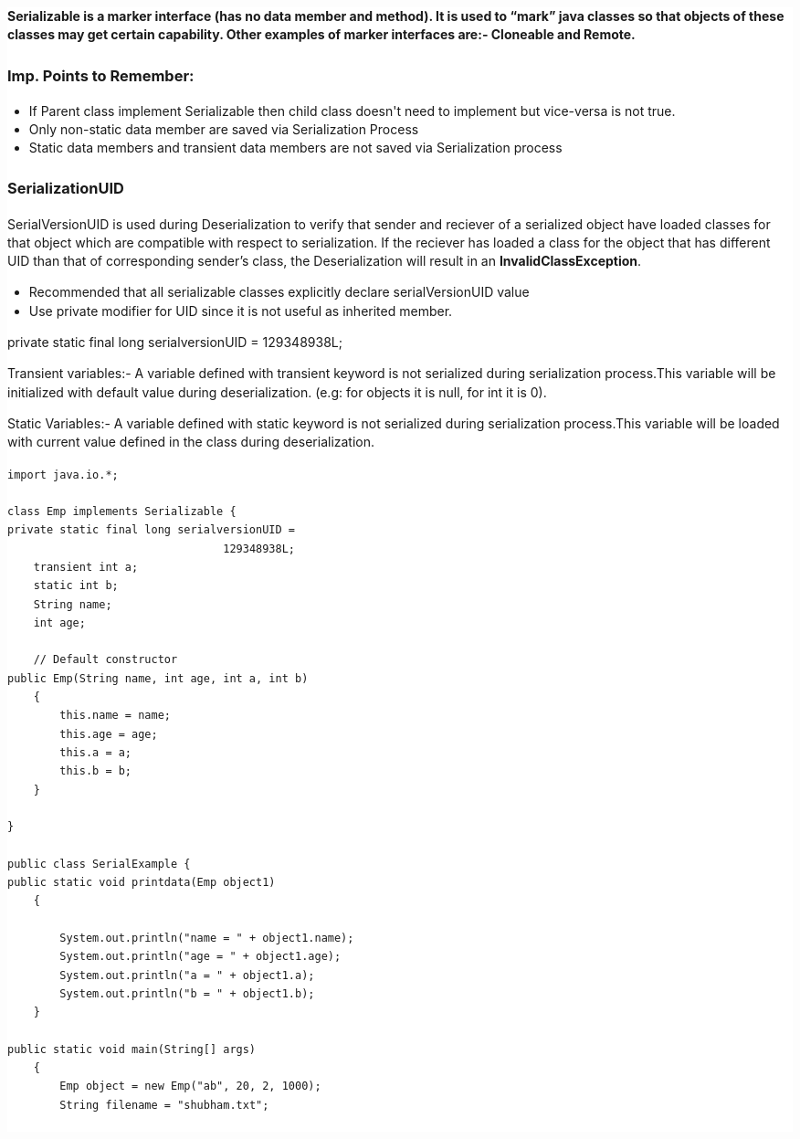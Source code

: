 **Serializable is a marker interface (has no data member and method). It is used to “mark” java classes so that objects of these classes may get certain capability. Other examples of marker interfaces are:- Cloneable and Remote.**

### Imp. Points to Remember: 
- If Parent class implement Serializable then child class doesn't need to implement but vice-versa is not true.
- Only non-static data member are saved via Serialization Process
- Static data members and transient data members are not saved via Serialization process

### SerializationUID

SerialVersionUID is used during Deserialization to verify that sender and reciever of a serialized object have loaded classes for that object which are compatible with respect to serialization.
If the reciever has loaded a class for the object that has different UID than that of corresponding sender’s class, the Deserialization will result in an **InvalidClassException**.

- Recommended that all serializable classes explicitly declare serialVersionUID value
- Use private modifier for UID since it is not useful as inherited member.

private static final long serialversionUID = 129348938L; 

Transient variables:- A variable defined with transient keyword is not serialized during serialization process.This variable will be initialized with default value during deserialization. (e.g: for objects it is null, for int it is 0).

Static Variables:- A variable defined with static keyword is not serialized during serialization process.This variable will be loaded with current value defined in the class during deserialization.

```
import java.io.*; 
  
class Emp implements Serializable { 
private static final long serialversionUID = 
                                 129348938L; 
    transient int a; 
    static int b; 
    String name; 
    int age; 
  
    // Default constructor 
public Emp(String name, int age, int a, int b) 
    { 
        this.name = name; 
        this.age = age; 
        this.a = a; 
        this.b = b; 
    } 
  
} 
  
public class SerialExample { 
public static void printdata(Emp object1) 
    { 
  
        System.out.println("name = " + object1.name); 
        System.out.println("age = " + object1.age); 
        System.out.println("a = " + object1.a); 
        System.out.println("b = " + object1.b); 
    } 
  
public static void main(String[] args) 
    { 
        Emp object = new Emp("ab", 20, 2, 1000); 
        String filename = "shubham.txt"; 
  
```